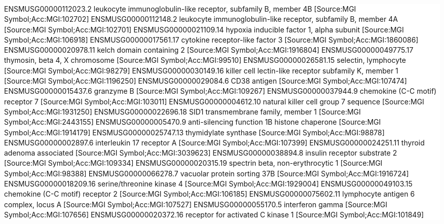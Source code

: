  ENSMUSG00000112023.2     leukocyte immunoglobulin-like receptor, subfamily B, member 4B [Source:MGI Symbol;Acc:MGI:102702]
 ENSMUSG00000112148.2     leukocyte immunoglobulin-like receptor, subfamily B, member 4A [Source:MGI Symbol;Acc:MGI:102701]
 ENSMUSG00000021109.14                         hypoxia inducible factor 1, alpha subunit [Source:MGI Symbol;Acc:MGI:106918]
 ENSMUSG00000017561.17                                  cytokine receptor-like factor 3 [Source:MGI Symbol;Acc:MGI:1860086]
 ENSMUSG00000020978.11                                        kelch domain containing 2 [Source:MGI Symbol;Acc:MGI:1916804]
 ENSMUSG00000049775.17                                     thymosin, beta 4, X chromosome [Source:MGI Symbol;Acc:MGI:99510]
 ENSMUSG00000026581.15                                               selectin, lymphocyte [Source:MGI Symbol;Acc:MGI:98279]
 ENSMUSG00000030149.16           killer cell lectin-like receptor subfamily K, member 1 [Source:MGI Symbol;Acc:MGI:1196250]
 ENSMUSG00000029084.6                                                       CD38 antigen [Source:MGI Symbol;Acc:MGI:107474]
 ENSMUSG00000015437.6                                                         granzyme B [Source:MGI Symbol;Acc:MGI:109267]
 ENSMUSG00000037944.9                                   chemokine (C-C motif) receptor 7 [Source:MGI Symbol;Acc:MGI:103011]
 ENSMUSG00000004612.10                             natural killer cell group 7 sequence [Source:MGI Symbol;Acc:MGI:1931250]
 ENSMUSG00000022696.18                              SID1 transmembrane family, member 1 [Source:MGI Symbol;Acc:MGI:2443155]
 ENSMUSG00000005470.9                      anti-silencing function 1B histone chaperone [Source:MGI Symbol;Acc:MGI:1914179]
 ENSMUSG00000025747.13                                               thymidylate synthase [Source:MGI Symbol;Acc:MGI:98878]
 ENSMUSG00000002897.6                                          interleukin 17 receptor A [Source:MGI Symbol;Acc:MGI:107399]
 ENSMUSG00000024251.11                                       thyroid adenoma associated [Source:MGI Symbol;Acc:MGI:3039623]
 ENSMUSG00000038894.8                                       insulin receptor substrate 2 [Source:MGI Symbol;Acc:MGI:109334]
 ENSMUSG00000020315.19                                  spectrin beta, non-erythrocytic 1 [Source:MGI Symbol;Acc:MGI:98388]
 ENSMUSG00000066278.7                                      vacuolar protein sorting 37B [Source:MGI Symbol;Acc:MGI:1916724]
 ENSMUSG00000018209.16                                        serine/threonine kinase 4 [Source:MGI Symbol;Acc:MGI:1929004]
 ENSMUSG00000049103.15                                  chemokine (C-C motif) receptor 2 [Source:MGI Symbol;Acc:MGI:106185]
 ENSMUSG00000075602.11                             lymphocyte antigen 6 complex, locus A [Source:MGI Symbol;Acc:MGI:107527]
 ENSMUSG00000055170.5                                                   interferon gamma [Source:MGI Symbol;Acc:MGI:107656]
 ENSMUSG00000020372.16                                 receptor for activated C kinase 1 [Source:MGI Symbol;Acc:MGI:101849]
</div>

